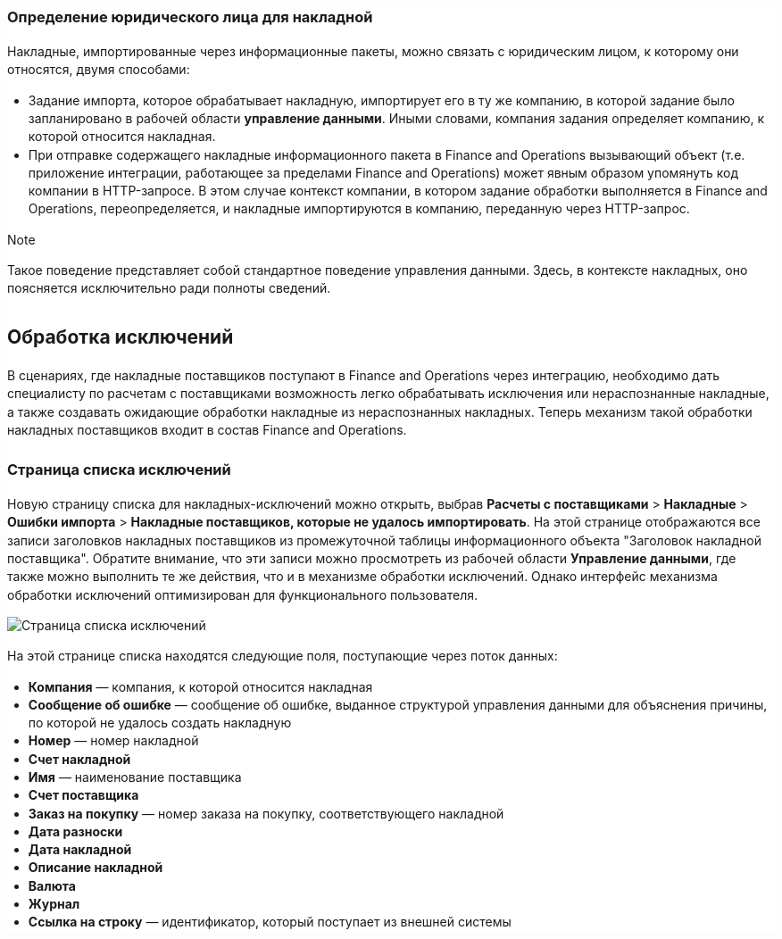 ### <a name="determining-the-legal-entity-for-an-invoice"></a>Определение юридического лица для накладной

Накладные, импортированные через информационные пакеты, можно связать с юридическим лицом, к которому они относятся, двумя способами:

+ Задание импорта, которое обрабатывает накладную, импортирует его в ту же компанию, в которой задание было запланировано в рабочей области **управление данными**. Иными словами, компания задания определяет компанию, к которой относится накладная.
+ При отправке содержащего накладные информационного пакета в Finance and Operations вызывающий объект (т.е. приложение интеграции, работающее за пределами Finance and Operations) может явным образом упомянуть код компании в HTTP-запросе. В этом случае контекст компании, в котором задание обработки выполняется в Finance and Operations, переопределяется, и накладные импортируются в компанию, переданную через HTTP-запрос.

> [!NOTE]
> Такое поведение представляет собой стандартное поведение управления данными. Здесь, в контексте накладных, оно поясняется исключительно ради полноты сведений.

## <a name="exception-processing"></a>Обработка исключений

В сценариях, где накладные поставщиков поступают в Finance and Operations через интеграцию, необходимо дать специалисту по расчетам с поставщиками возможность легко обрабатывать исключения или нераспознанные накладные, а также создавать ожидающие обработки накладные из нераспознанных накладных. Теперь механизм такой обработки накладных поставщиков входит в состав Finance and Operations.

### <a name="exceptions-list-page"></a>Страница списка исключений

Новую страницу списка для накладных-исключений можно открыть, выбрав **Расчеты с поставщиками** > **Накладные** > **Ошибки импорта** > **Накладные поставщиков, которые не удалось импортировать**. На этой странице отображаются все записи заголовков накладных поставщиков из промежуточной таблицы информационного объекта "Заголовок накладной поставщика". Обратите внимание, что эти записи можно просмотреть из рабочей области **Управление данными**, где также можно выполнить те же действия, что и в механизме обработки исключений. Однако интерфейс механизма обработки исключений оптимизирован для функционального пользователя.

![Страница списка исключений](media/vendor_invoice_automation_02.png)

На этой странице списка находятся следующие поля, поступающие через поток данных:

+ **Компания** — компания, к которой относится накладная
+ **Сообщение об ошибке** — сообщение об ошибке, выданное структурой управления данными для объяснения причины, по которой не удалось создать накладную
+ **Номер** — номер накладной
+ **Счет накладной**
+ **Имя** — наименование поставщика
+ **Счет поставщика**
+ **Заказ на покупку** — номер заказа на покупку, соответствующего накладной
+ **Дата разноски**
+ **Дата накладной**
+ **Описание накладной**
+ **Валюта**
+ **Журнал**
+ **Ссылка на строку** — идентификатор, который поступает из внешней системы
